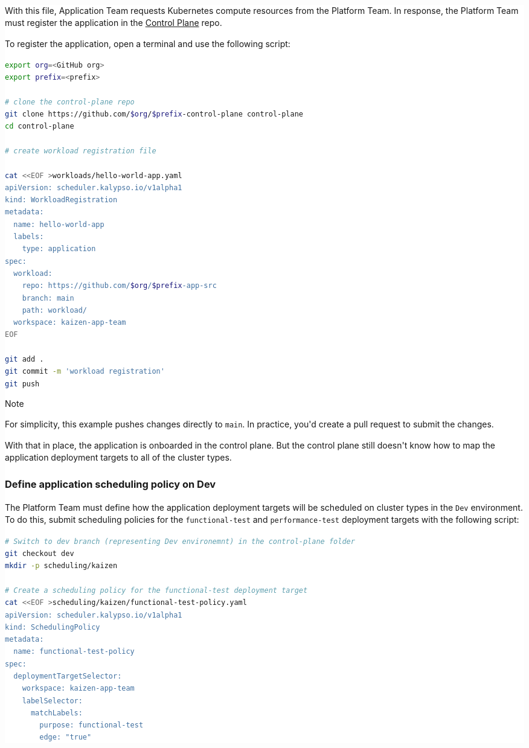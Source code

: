 With this file, Application Team requests Kubernetes compute resources from the Platform Team. In response, the Platform Team must register the application in the [Control Plane](https://github.com/microsoft/kalypso-control-plane) repo.
 
To register the application, open a terminal and use the following script: 

```bash
export org=<GitHub org>
export prefix=<prefix>

# clone the control-plane repo
git clone https://github.com/$org/$prefix-control-plane control-plane
cd control-plane

# create workload registration file

cat <<EOF >workloads/hello-world-app.yaml
apiVersion: scheduler.kalypso.io/v1alpha1
kind: WorkloadRegistration
metadata:
  name: hello-world-app
  labels:
    type: application
spec:
  workload:
    repo: https://github.com/$org/$prefix-app-src
    branch: main
    path: workload/
  workspace: kaizen-app-team
EOF

git add .
git commit -m 'workload registration'
git push
```

> [!NOTE]
> For simplicity, this example pushes changes directly to `main`. In practice, you'd create a pull request to submit the changes.  

With that in place, the application is onboarded in the control plane. But the control plane still doesn't know how to map the application deployment targets to all of the cluster types.

### Define application scheduling policy on Dev

The Platform Team must define how the application deployment targets will be scheduled on cluster types in the `Dev` environment. To do this, submit scheduling policies for the `functional-test` and `performance-test` deployment targets with the following script:  

```bash
# Switch to dev branch (representing Dev environemnt) in the control-plane folder
git checkout dev
mkdir -p scheduling/kaizen

# Create a scheduling policy for the functional-test deployment target
cat <<EOF >scheduling/kaizen/functional-test-policy.yaml
apiVersion: scheduler.kalypso.io/v1alpha1
kind: SchedulingPolicy
metadata:
  name: functional-test-policy
spec:
  deploymentTargetSelector:
    workspace: kaizen-app-team
    labelSelector:
      matchLabels:
        purpose: functional-test
        edge: "true"
```